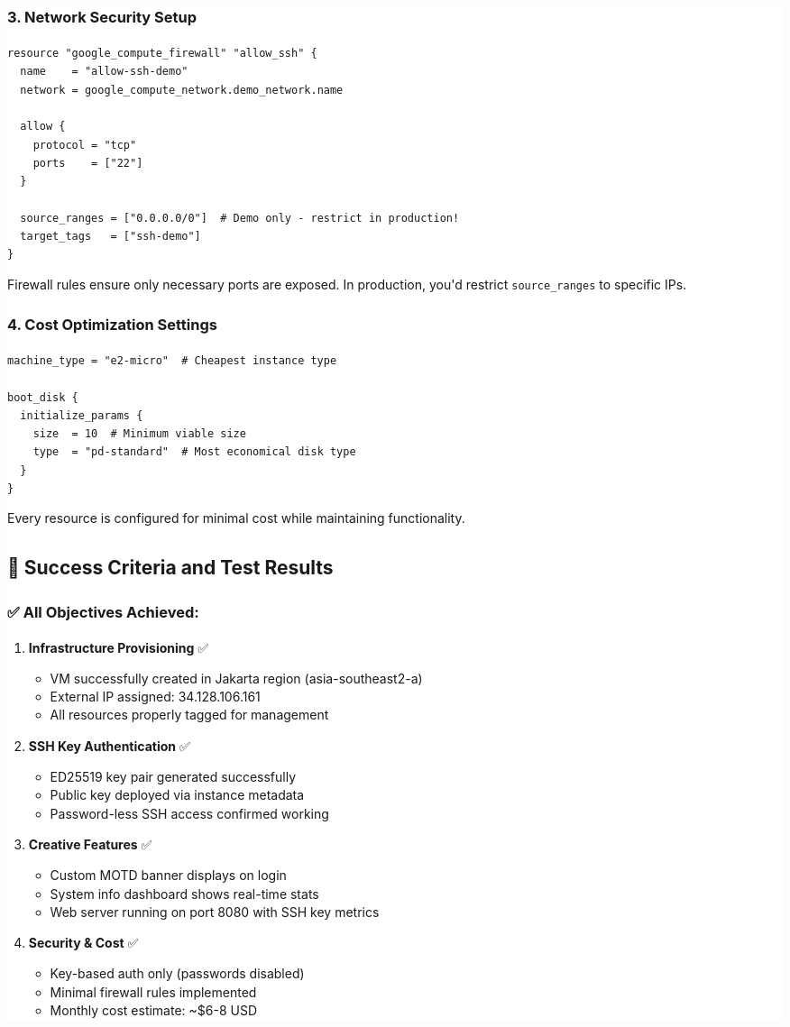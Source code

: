 ### 3. Network Security Setup
```hcl
resource "google_compute_firewall" "allow_ssh" {
  name    = "allow-ssh-demo"
  network = google_compute_network.demo_network.name
  
  allow {
    protocol = "tcp"
    ports    = ["22"]
  }
  
  source_ranges = ["0.0.0.0/0"]  # Demo only - restrict in production!
  target_tags   = ["ssh-demo"]
}
```
Firewall rules ensure only necessary ports are exposed. In production, you'd restrict `source_ranges` to specific IPs.

### 4. Cost Optimization Settings
```hcl
machine_type = "e2-micro"  # Cheapest instance type

boot_disk {
  initialize_params {
    size  = 10  # Minimum viable size
    type  = "pd-standard"  # Most economical disk type
  }
}
```
Every resource is configured for minimal cost while maintaining functionality.

## 🎯 Success Criteria and Test Results

### ✅ All Objectives Achieved:

1. **Infrastructure Provisioning** ✅
   - VM successfully created in Jakarta region (asia-southeast2-a)
   - External IP assigned: 34.128.106.161
   - All resources properly tagged for management

2. **SSH Key Authentication** ✅
   - ED25519 key pair generated successfully
   - Public key deployed via instance metadata
   - Password-less SSH access confirmed working

3. **Creative Features** ✅
   - Custom MOTD banner displays on login
   - System info dashboard shows real-time stats
   - Web server running on port 8080 with SSH key metrics

4. **Security & Cost** ✅
   - Key-based auth only (passwords disabled)
   - Minimal firewall rules implemented
   - Monthly cost estimate: ~$6-8 USD
